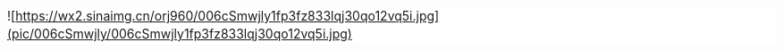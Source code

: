 ![https://wx2.sinaimg.cn/orj960/006cSmwjly1fp3fz833lqj30qo12vq5i.jpg](pic/006cSmwjly/006cSmwjly1fp3fz833lqj30qo12vq5i.jpg)
